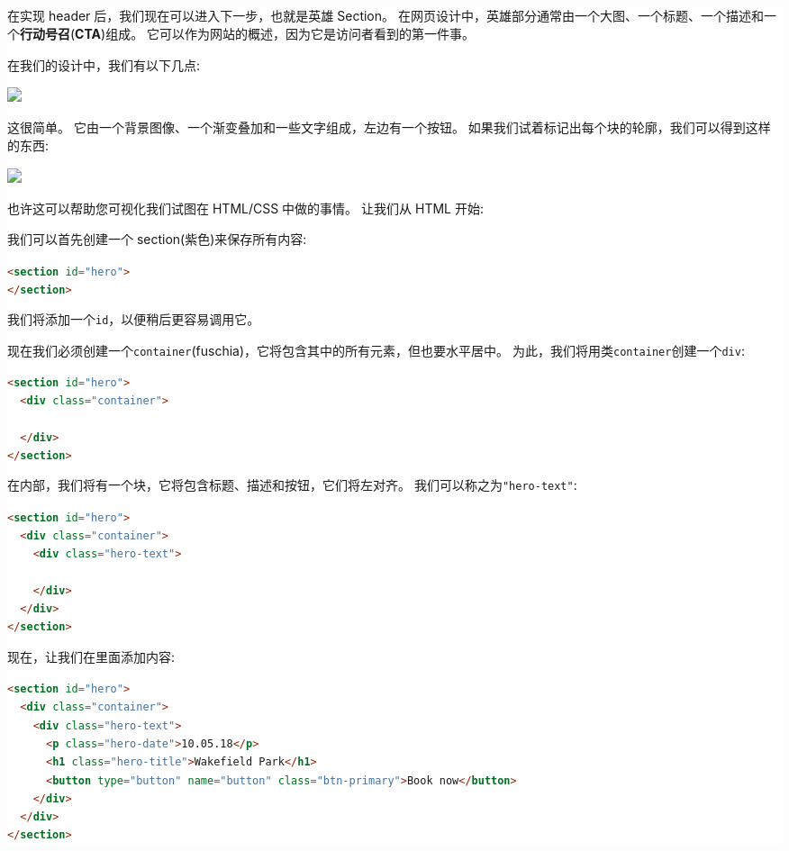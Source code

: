 在实现 header 后，我们现在可以进入下一步，也就是英雄 Section。 在网页设计中，英雄部分通常由一个大图、一个标题、一个描述和一个**行动号召**(**CTA**)组成。 它可以作为网站的概述，因为它是访问者看到的第一件事。

在我们的设计中，我们有以下几点:

![](Images/e6c90e0c-69d4-40a2-9121-0600b314cb60.png)

这很简单。 它由一个背景图像、一个渐变叠加和一些文字组成，左边有一个按钮。 如果我们试着标记出每个块的轮廓，我们可以得到这样的东西:

![](Images/7f2a1d36-1804-40bc-9f62-55a221471807.png)

也许这可以帮助您可视化我们试图在 HTML/CSS 中做的事情。 让我们从 HTML 开始:

我们可以首先创建一个 section(紫色)来保存所有内容:

```html
<section id="hero">
</section>
```

我们将添加一个`id`，以便稍后更容易调用它。

现在我们必须创建一个`container`(fuschia)，它将包含其中的所有元素，但也要水平居中。 为此，我们将用类`container`创建一个`div`:

```html
<section id="hero">
  <div class="container">

  </div>
</section>
```

在内部，我们将有一个块，它将包含标题、描述和按钮，它们将左对齐。 我们可以称之为`"hero-text"`:

```html
<section id="hero">
  <div class="container">
    <div class="hero-text">

    </div>
  </div>
</section>
```

现在，让我们在里面添加内容:

```html
<section id="hero">
  <div class="container">
    <div class="hero-text">
      <p class="hero-date">10.05.18</p>
      <h1 class="hero-title">Wakefield Park</h1>
      <button type="button" name="button" class="btn-primary">Book now</button>
    </div>
  </div>
</section>
```
